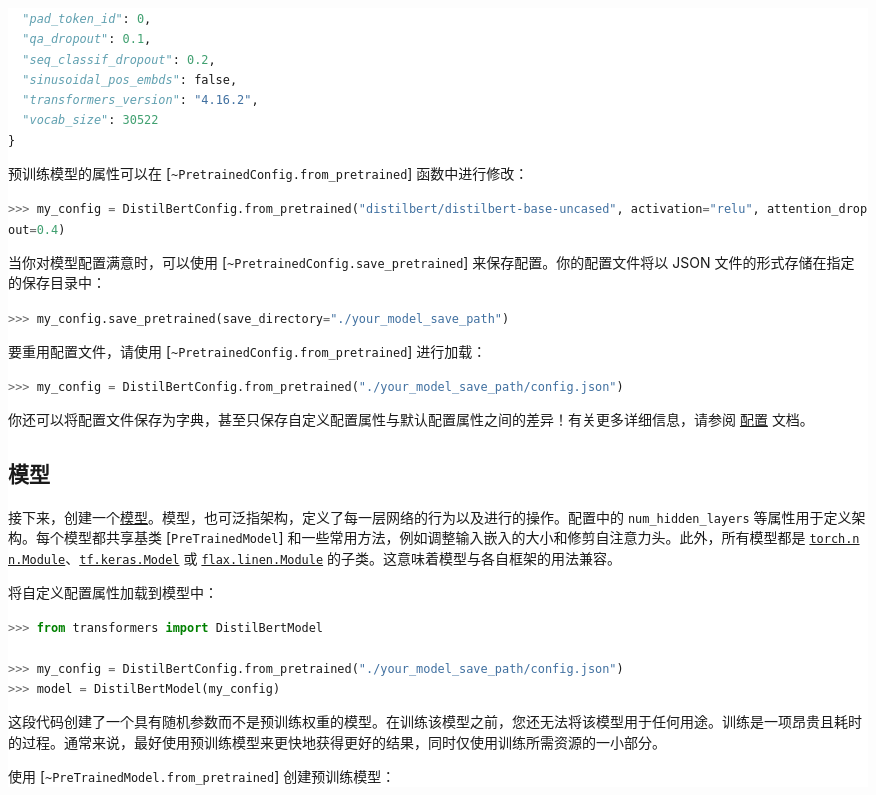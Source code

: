```py
  "pad_token_id": 0,
  "qa_dropout": 0.1,
  "seq_classif_dropout": 0.2,
  "sinusoidal_pos_embds": false,
  "transformers_version": "4.16.2",
  "vocab_size": 30522
}
```

预训练模型的属性可以在 [`~PretrainedConfig.from_pretrained`] 函数中进行修改：

```py
>>> my_config = DistilBertConfig.from_pretrained("distilbert/distilbert-base-uncased", activation="relu", attention_dropout=0.4)
```

当你对模型配置满意时，可以使用 [`~PretrainedConfig.save_pretrained`] 来保存配置。你的配置文件将以 JSON 文件的形式存储在指定的保存目录中：

```py
>>> my_config.save_pretrained(save_directory="./your_model_save_path")
```

要重用配置文件，请使用 [`~PretrainedConfig.from_pretrained`] 进行加载：

```py
>>> my_config = DistilBertConfig.from_pretrained("./your_model_save_path/config.json")
```

<Tip>

你还可以将配置文件保存为字典，甚至只保存自定义配置属性与默认配置属性之间的差异！有关更多详细信息，请参阅 [配置](main_classes/configuration) 文档。

</Tip>

## 模型

接下来，创建一个[模型](main_classes/models)。模型，也可泛指架构，定义了每一层网络的行为以及进行的操作。配置中的 `num_hidden_layers` 等属性用于定义架构。每个模型都共享基类 [`PreTrainedModel`] 和一些常用方法，例如调整输入嵌入的大小和修剪自注意力头。此外，所有模型都是 [`torch.nn.Module`](https://pytorch.org/docs/stable/generated/torch.nn.Module.html)、[`tf.keras.Model`](https://www.tensorflow.org/api_docs/python/tf/keras/Model) 或 [`flax.linen.Module`](https://flax.readthedocs.io/en/latest/api_reference/flax.linen/module.html) 的子类。这意味着模型与各自框架的用法兼容。

<frameworkcontent>
<pt>
将自定义配置属性加载到模型中：

```py
>>> from transformers import DistilBertModel

>>> my_config = DistilBertConfig.from_pretrained("./your_model_save_path/config.json")
>>> model = DistilBertModel(my_config)
```

这段代码创建了一个具有随机参数而不是预训练权重的模型。在训练该模型之前，您还无法将该模型用于任何用途。训练是一项昂贵且耗时的过程。通常来说，最好使用预训练模型来更快地获得更好的结果，同时仅使用训练所需资源的一小部分。

使用 [`~PreTrainedModel.from_pretrained`] 创建预训练模型：
